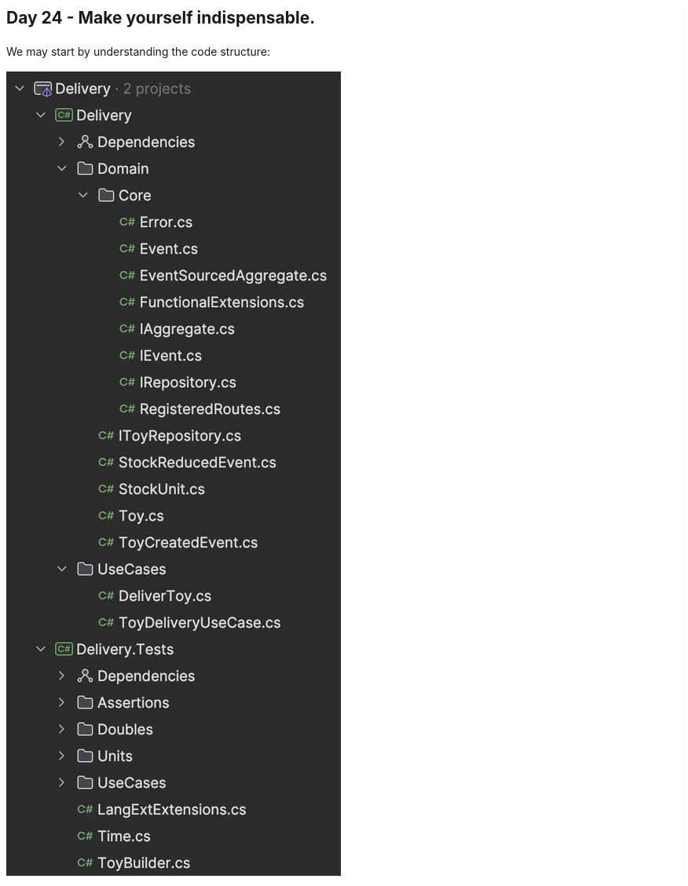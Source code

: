 ## Day 24 - Make yourself indispensable.
We may start by understanding the code structure:

![Code structure](img/code-structure.webp)
